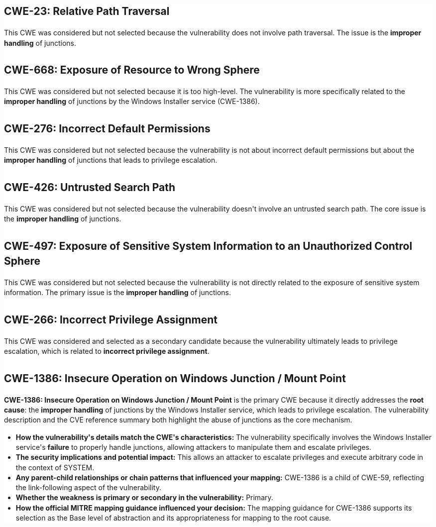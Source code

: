 ## CWE-23: Relative Path Traversal
This CWE was considered but not selected because the vulnerability does not involve path traversal. The issue is the **improper handling** of junctions.

## CWE-668: Exposure of Resource to Wrong Sphere
This CWE was considered but not selected because it is too high-level. The vulnerability is more specifically related to the **improper handling** of junctions by the Windows Installer service (CWE-1386).

## CWE-276: Incorrect Default Permissions
This CWE was considered but not selected because the vulnerability is not about incorrect default permissions but about the **improper handling** of junctions that leads to privilege escalation.

## CWE-426: Untrusted Search Path
This CWE was considered but not selected because the vulnerability doesn't involve an untrusted search path. The core issue is the **improper handling** of junctions.

## CWE-497: Exposure of Sensitive System Information to an Unauthorized Control Sphere
This CWE was considered but not selected because the vulnerability is not directly related to the exposure of sensitive system information. The primary issue is the **improper handling** of junctions.

## CWE-266: Incorrect Privilege Assignment
This CWE was considered and selected as a secondary candidate because the vulnerability ultimately leads to privilege escalation, which is related to **incorrect privilege assignment**.

## CWE-1386: Insecure Operation on Windows Junction / Mount Point
**CWE-1386: Insecure Operation on Windows Junction / Mount Point** is the primary CWE because it directly addresses the **root cause**: the **improper handling** of junctions by the Windows Installer service, which leads to privilege escalation. The vulnerability description and the CVE reference summary both highlight the abuse of junctions as the core mechanism.

*   **How the vulnerability's details match the CWE's characteristics:** The vulnerability specifically involves the Windows Installer service's **failure** to properly handle junctions, allowing attackers to manipulate them and escalate privileges.
*   **The security implications and potential impact:** This allows an attacker to escalate privileges and execute arbitrary code in the context of SYSTEM.
*   **Any parent-child relationships or chain patterns that influenced your mapping:** CWE-1386 is a child of CWE-59, reflecting the link-following aspect of the vulnerability.
*   **Whether the weakness is primary or secondary in the vulnerability:** Primary.
*   **How the official MITRE mapping guidance influenced your decision:** The mapping guidance for CWE-1386 supports its selection as the Base level of abstraction and its appropriateness for mapping to the root cause.

